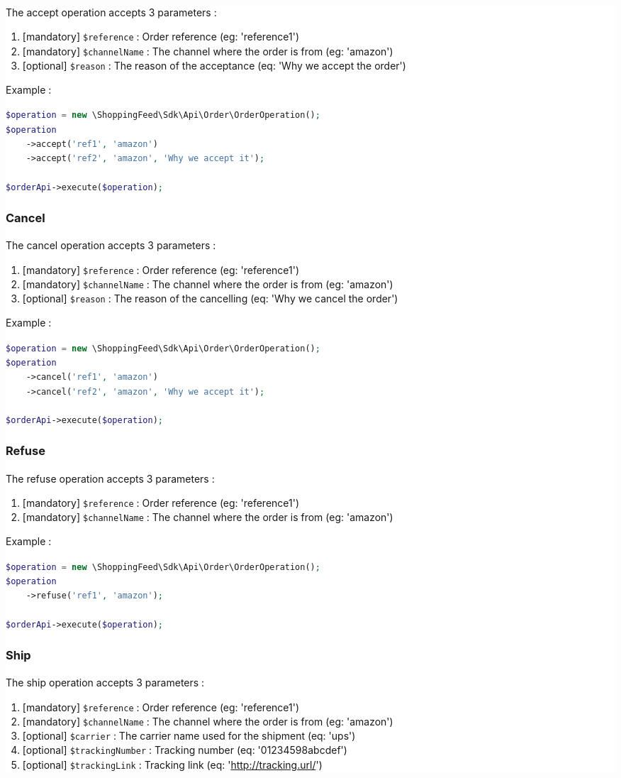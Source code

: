 The accept operation accepts 3 parameters :
1. [mandatory] `$reference` : Order reference (eg: 'reference1') 
2. [mandatory] `$channelName` : The channel where the order is from (eg: 'amazon') 
3. [optional] `$reason` : The reason of the acceptance (eq: 'Why we accept the order') 

Example :

```php
$operation = new \ShoppingFeed\Sdk\Api\Order\OrderOperation();
$operation
    ->accept('ref1', 'amazon')
    ->accept('ref2', 'amazon', 'Why we accept it');

$orderApi->execute($operation);
```

### Cancel

The cancel operation accepts 3 parameters :
1. [mandatory] `$reference` : Order reference (eg: 'reference1') 
2. [mandatory] `$channelName` : The channel where the order is from (eg: 'amazon') 
3. [optional] `$reason` : The reason of the cancelling (eq: 'Why we cancel the order') 

Example :

```php
$operation = new \ShoppingFeed\Sdk\Api\Order\OrderOperation();
$operation
    ->cancel('ref1', 'amazon')
    ->cancel('ref2', 'amazon', 'Why we accept it');

$orderApi->execute($operation);
```

### Refuse

The refuse operation accepts 3 parameters :
1. [mandatory] `$reference` : Order reference (eg: 'reference1') 
2. [mandatory] `$channelName` : The channel where the order is from (eg: 'amazon') 

Example :

```php
$operation = new \ShoppingFeed\Sdk\Api\Order\OrderOperation();
$operation
    ->refuse('ref1', 'amazon');

$orderApi->execute($operation);
```

### Ship

The ship operation accepts 3 parameters :

1. [mandatory] `$reference` : Order reference (eg: 'reference1') 
2. [mandatory] `$channelName` : The channel where the order is from (eg: 'amazon') 
3. [optional] `$carrier` : The carrier name used for the shipment (eq: 'ups') 
3. [optional] `$trackingNumber` : Tracking number (eq: '01234598abcdef') 
3. [optional] `$trackingLink` : Tracking link (eq: 'http://tracking.url/') 
